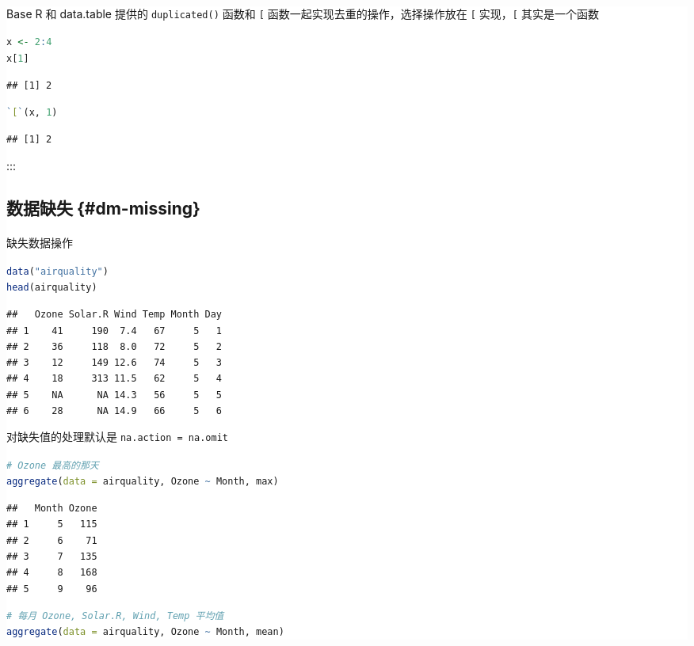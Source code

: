 Base R 和 data.table 提供的 `duplicated()` 函数和 `[` 函数一起实现去重的操作，选择操作放在 `[` 实现，`[` 其实是一个函数


```r
x <- 2:4
x[1]
```

```
## [1] 2
```

```r
`[`(x, 1)
```

```
## [1] 2
```

:::


## 数据缺失 {#dm-missing}

缺失数据操作


```r
data("airquality")
head(airquality)
```

```
##   Ozone Solar.R Wind Temp Month Day
## 1    41     190  7.4   67     5   1
## 2    36     118  8.0   72     5   2
## 3    12     149 12.6   74     5   3
## 4    18     313 11.5   62     5   4
## 5    NA      NA 14.3   56     5   5
## 6    28      NA 14.9   66     5   6
```

对缺失值的处理默认是 `na.action = na.omit`


```r
# Ozone 最高的那天
aggregate(data = airquality, Ozone ~ Month, max)
```

```
##   Month Ozone
## 1     5   115
## 2     6    71
## 3     7   135
## 4     8   168
## 5     9    96
```

```r
# 每月 Ozone, Solar.R, Wind, Temp 平均值
aggregate(data = airquality, Ozone ~ Month, mean)
```


[^non-standard-eval]: Thomas Lumley (2003) Standard nonstandard evaluation rules. https://developer.r-project.org/nonstandard-eval.pdf
